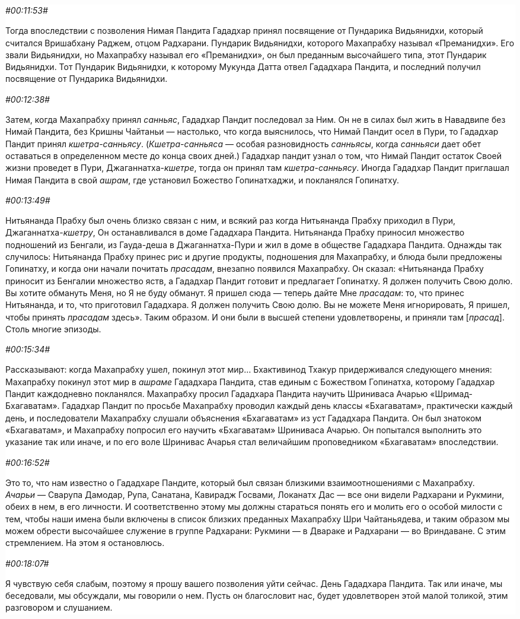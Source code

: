 *#00:11:53#*

Тогда впоследствии с позволения Нимая Пандита Гададхар принял посвящение от Пундарика Видьянидхи, который считался Вришабхану Раджем, отцом Радхарани. Пундарик Видьянидхи, которого Махапрабху называл «Преманидхи». Его звали Видьянидхи, но Махапрабху называл его «Преманидхи», он был преданным высочайшего типа, этот Пундарик Видьянидхи. Тот Пундарик Видьянидхи, к которому Мукунда Датта отвел Гададхара Пандита, и последний получил посвящение от Пундарика Видьянидхи.

*#00:12:38#*

Затем, когда Махапрабху принял *санньяс*, Гададхар Пандит последовал за Ним. Он не в силах был жить в Навадвипе без Нимай Пандита, без Кришны Чайтаньи — настолько, что когда выяснилось, что Нимай Пандит осел в Пури, то Гададхар Пандит принял *кшетра-санньясу*. (*Кшетра-санньяса* — особая разновидность *санньясы*, когда *санньяси* дает обет оставаться в определенном месте до конца своих дней.) Гададхар пандит узнал о том, что Нимай Пандит остаток Своей жизни проведет в Пури, Джаганнатха-*кшетре*, тогда он принял там *кшетра-санньясу*. Иногда Гададхар Пандит приглашал Нимая Пандита в свой *ашрам*, где установил Божество Гопинатхаджи, и покланялся Гопинатху.

*#00:13:49#*

Нитьянанда Прабху был очень близко связан с ним, и всякий раз когда Нитьянанда Прабху приходил в Пури, Джаганнатха-*кшетру*, Он останавливался в доме Гададхара Пандита. Нитьянанда Прабху приносил множество подношений из Бенгали, из Гауда-деша в Джаганнатха-Пури и жил в доме в обществе Гададхара Пандита. Однажды так случилось: Нитьянанда Прабху принес рис и другие продукты, подношения для Махапрабху, и блюда были предложены Гопинатху, и когда они начали почитать *прасадам*, внезапно появился Махапрабху. Он сказал: «Нитьянанда Прабху приносит из Бенгалии множество яств, а Гададхар Пандит готовит и предлагает Гопинатху. Я должен получить Свою долю. Вы хотите обмануть Меня, но Я не буду обманут. Я пришел сюда — теперь дайте Мне *прасадам*: то, что принес Нитьянанда, и то, что приготовил Гададхара. Я должен получить Свою долю. Вы не можете Меня игнорировать, Я пришел, чтобы принять *прасадам* здесь». Таким образом. И они были в высшей степени удовлетворены, и приняли там [*прасад*]. Столь многие эпизоды.

*#00:15:34#*

Рассказывают: когда Махапрабху ушел, покинул этот мир… Бхактивинод Тхакур придерживался следующего мнения: Махапрабху покинул этот мир в *ашраме* Гададхара Пандита, став единым с Божеством Гопинатха, которому Гададхар Пандит каждодневно покланялся. Махапрабху просил Гададхара Пандита научить Шриниваса Ачарью «Шримад-Бхагаватам». Гададхар Пандит по просьбе Махапрабху проводил каждый день классы «Бхагаватам», практически каждый день, и последователи Махапрабху слушали объяснения «Бхагаватам» из уст Гададхара Пандита. Он был знатоком «Бхагаватам», и Махапрабху попросил его научить «Бхагаватам» Шриниваса Ачарью. Он попытался выполнить это указание так или иначе, и по его воле Шринивас Ачарья стал величайшим проповедником «Бхагаватам» впоследствии.

*#00:16:52#*

Это то, что нам известно о Гададхаре Пандите, который был связан близкими взаимоотношениями с Махапрабху. *Ачарьи* — Сварупа Дамодар, Рупа, Санатана, Кавирадж Госвами, Локанатх Дас — все они видели Радхарани и Рукмини, обеих в нем, в его личности. И соответственно этому мы должны стараться понять его и молить его о особой милости с тем, чтобы наши имена были включены в список близких преданных Махапрабху Шри Чайтаньядева, и таким образом мы можем обрести высочайшее служение в группе Радхарани: Рукмини — в Двараке и Радхарани — во Вриндаване. С этим стремлением. На этом я остановлюсь.

*#00:18:07#*

Я чувствую себя слабым, поэтому я прошу вашего позволения уйти сейчас. День Гададхара Пандита. Так или иначе, мы беседовали, мы обсуждали, мы говорили о нем. Пусть он благословит нас, будет удовлетворен этой малой толикой, этим разговором и слушанием.


[^_ftn1]: «На самом деле, дорогой Нарада, Я живу не на Вайкунтхе и не в сердцах йогов, а там, где Мои чистые преданные поют Мое Святое Имя и слушают повествования о Моем образе, играх и качествах» («Падма-пурана», Уттара-кханда, 92.21-22).